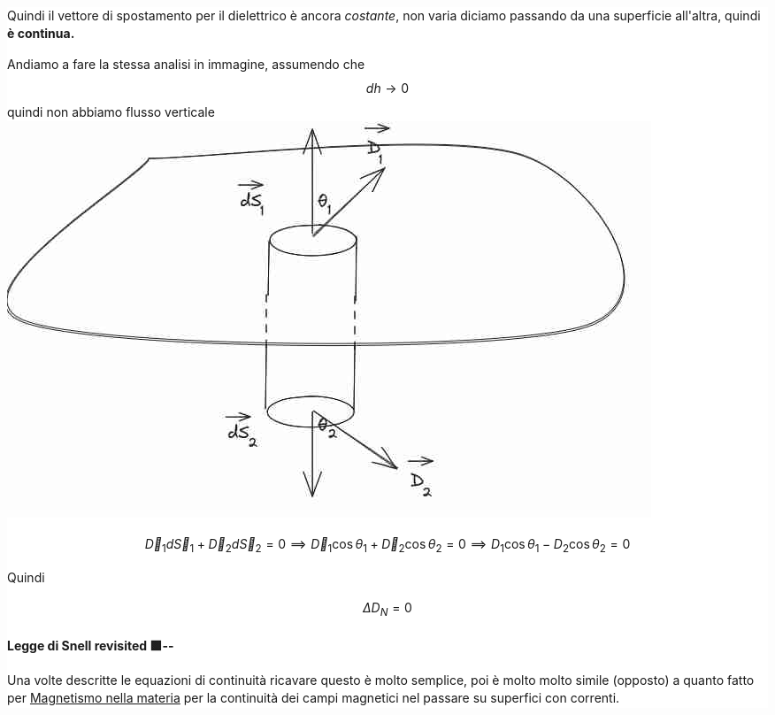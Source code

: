 Quindi il vettore di spostamento per il dielettrico è ancora *costante*, non varia diciamo passando da una superficie all'altra, quindi **è continua.**

Andiamo a fare la stessa analisi in immagine, assumendo che $$dh \to 0$$ quindi non abbiamo flusso verticale
<img src="/images/notes/Condensatori con dielettrici-1698655065772.jpeg" alt="Condensatori con dielettrici-1698655065772">

$$
\vec{D}_{1}d\vec{S}_{1} + \vec{D}_{2}d\vec{S}_{2} = 0
\implies \vec{D}_{1}\cos \theta_{1} + \vec{D}_{2} \cos \theta_{2} = 0
\implies D_{1}\cos \theta_{1} - D_{2} \cos \theta_{2} = 0
$$

Quindi

$$
\Delta D_{N} = 0
$$


#### Legge di Snell revisited 🟩--
Una volte descritte le equazioni di continuità ricavare questo è molto semplice, poi è molto molto simile (opposto) a quanto fatto per [Magnetismo nella materia](/notes/magnetismo-nella-materia) per la continuità dei campi magnetici nel passare su superfici con correnti.
